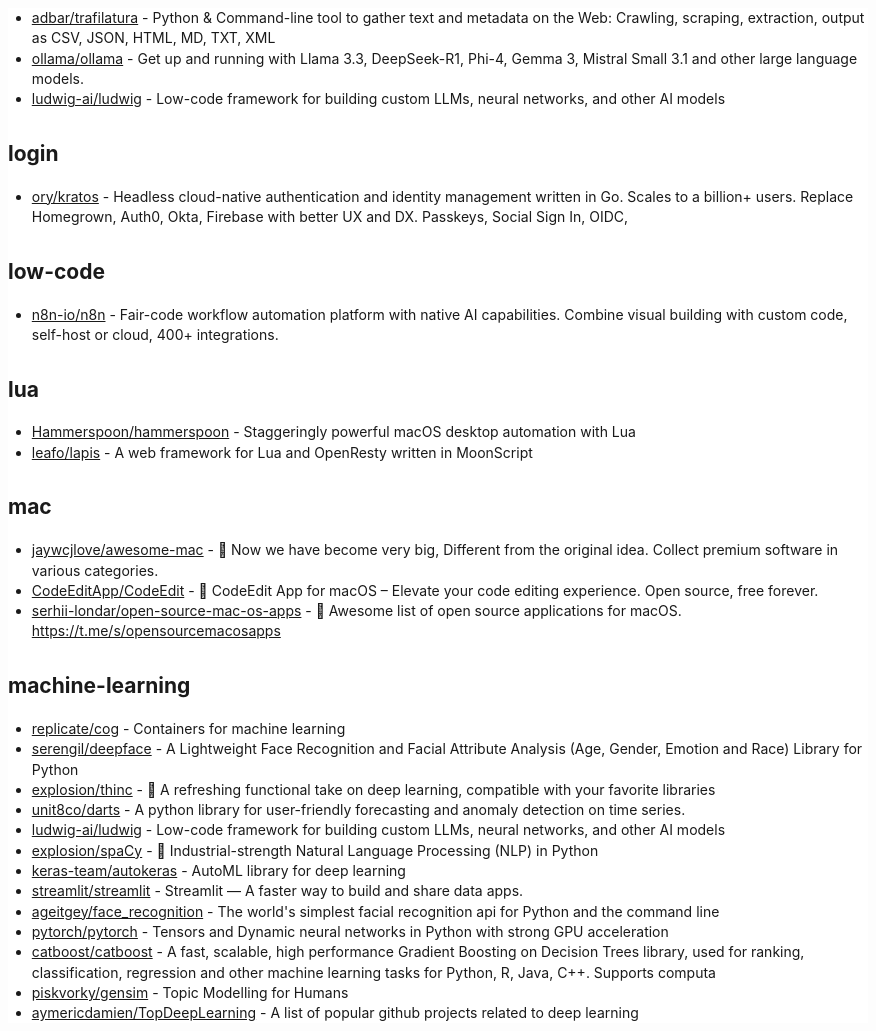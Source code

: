 - [adbar/trafilatura](https://github.com/adbar/trafilatura) - Python & Command-line tool to gather text and metadata on the Web: Crawling, scraping, extraction, output as CSV, JSON, HTML, MD, TXT, XML
- [ollama/ollama](https://github.com/ollama/ollama) - Get up and running with Llama 3.3, DeepSeek-R1, Phi-4, Gemma 3, Mistral Small 3.1 and other large language models.
- [ludwig-ai/ludwig](https://github.com/ludwig-ai/ludwig) - Low-code framework for building custom LLMs, neural networks, and other AI models

## login 

- [ory/kratos](https://github.com/ory/kratos) - Headless cloud-native authentication and identity management written in Go. Scales to a billion+ users. Replace Homegrown, Auth0, Okta, Firebase with better UX and DX. Passkeys, Social Sign In, OIDC, 

## low-code 

- [n8n-io/n8n](https://github.com/n8n-io/n8n) - Fair-code workflow automation platform with native AI capabilities. Combine visual building with custom code, self-host or cloud, 400+ integrations.

## lua 

- [Hammerspoon/hammerspoon](https://github.com/Hammerspoon/hammerspoon) - Staggeringly powerful macOS desktop automation with Lua
- [leafo/lapis](https://github.com/leafo/lapis) - A web framework for Lua and OpenResty written in MoonScript

## mac 

- [jaywcjlove/awesome-mac](https://github.com/jaywcjlove/awesome-mac) -  Now we have become very big, Different from the original idea. Collect premium software in various categories.
- [CodeEditApp/CodeEdit](https://github.com/CodeEditApp/CodeEdit) - 📝 CodeEdit App for macOS – Elevate your code editing experience. Open source, free forever.
- [serhii-londar/open-source-mac-os-apps](https://github.com/serhii-londar/open-source-mac-os-apps) - 🚀 Awesome list of open source applications for macOS. https://t.me/s/opensourcemacosapps

## machine-learning 

- [replicate/cog](https://github.com/replicate/cog) - Containers for machine learning
- [serengil/deepface](https://github.com/serengil/deepface) - A Lightweight Face Recognition and Facial Attribute Analysis (Age, Gender, Emotion and Race) Library for Python
- [explosion/thinc](https://github.com/explosion/thinc) - 🔮 A refreshing functional take on deep learning, compatible with your favorite libraries
- [unit8co/darts](https://github.com/unit8co/darts) - A python library for user-friendly forecasting and anomaly detection on time series.
- [ludwig-ai/ludwig](https://github.com/ludwig-ai/ludwig) - Low-code framework for building custom LLMs, neural networks, and other AI models
- [explosion/spaCy](https://github.com/explosion/spaCy) - 💫 Industrial-strength Natural Language Processing (NLP) in Python
- [keras-team/autokeras](https://github.com/keras-team/autokeras) - AutoML library for deep learning
- [streamlit/streamlit](https://github.com/streamlit/streamlit) - Streamlit — A faster way to build and share data apps.
- [ageitgey/face_recognition](https://github.com/ageitgey/face_recognition) - The world's simplest facial recognition api for Python and the command line
- [pytorch/pytorch](https://github.com/pytorch/pytorch) - Tensors and Dynamic neural networks in Python with strong GPU acceleration
- [catboost/catboost](https://github.com/catboost/catboost) - A fast, scalable, high performance Gradient Boosting on Decision Trees library, used for ranking, classification, regression and other machine learning tasks for Python, R, Java, C++. Supports computa
- [piskvorky/gensim](https://github.com/piskvorky/gensim) - Topic Modelling for Humans
- [aymericdamien/TopDeepLearning](https://github.com/aymericdamien/TopDeepLearning) - A list of popular github projects related to deep learning